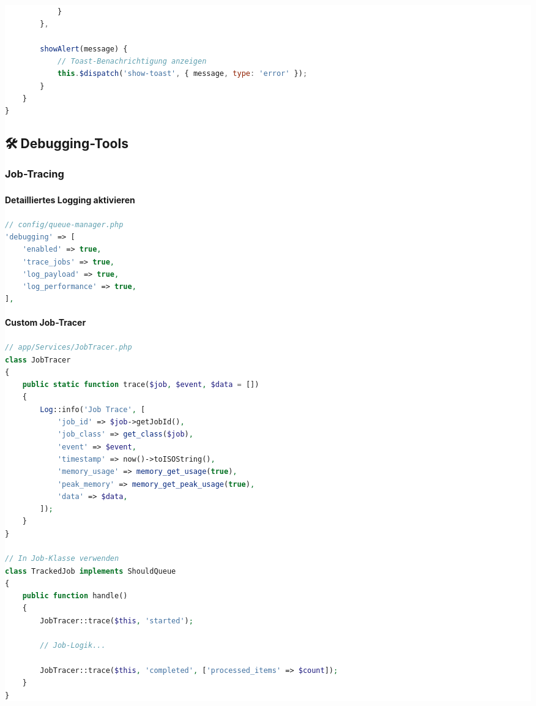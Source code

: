 ```javascript
            }
        },
        
        showAlert(message) {
            // Toast-Benachrichtigung anzeigen
            this.$dispatch('show-toast', { message, type: 'error' });
        }
    }
}
```

## 🛠️ Debugging-Tools

### Job-Tracing

#### Detailliertes Logging aktivieren

```php
// config/queue-manager.php
'debugging' => [
    'enabled' => true,
    'trace_jobs' => true,
    'log_payload' => true,
    'log_performance' => true,
],
```

#### Custom Job-Tracer

```php
// app/Services/JobTracer.php
class JobTracer
{
    public static function trace($job, $event, $data = [])
    {
        Log::info('Job Trace', [
            'job_id' => $job->getJobId(),
            'job_class' => get_class($job),
            'event' => $event,
            'timestamp' => now()->toISOString(),
            'memory_usage' => memory_get_usage(true),
            'peak_memory' => memory_get_peak_usage(true),
            'data' => $data,
        ]);
    }
}

// In Job-Klasse verwenden
class TrackedJob implements ShouldQueue
{
    public function handle()
    {
        JobTracer::trace($this, 'started');
        
        // Job-Logik...
        
        JobTracer::trace($this, 'completed', ['processed_items' => $count]);
    }
}
```
